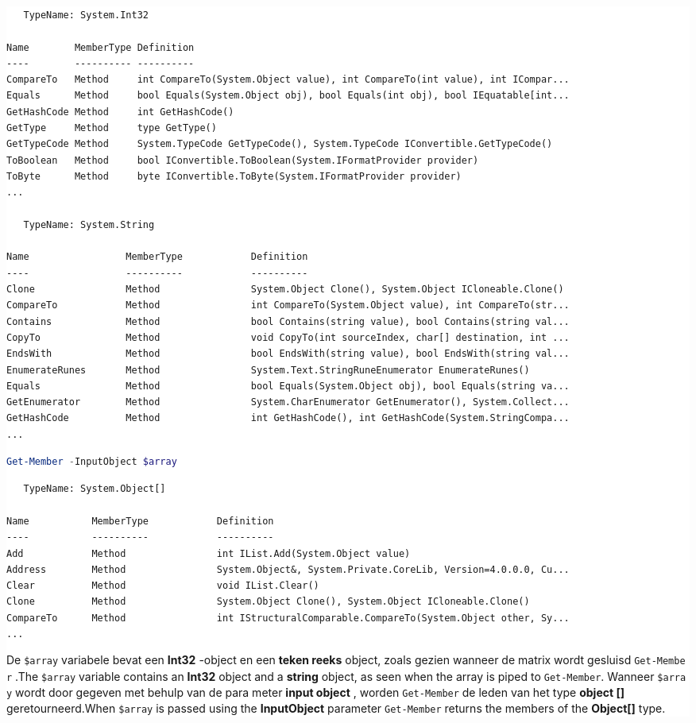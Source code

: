 ```Output
   TypeName: System.Int32

Name        MemberType Definition
----        ---------- ----------
CompareTo   Method     int CompareTo(System.Object value), int CompareTo(int value), int ICompar...
Equals      Method     bool Equals(System.Object obj), bool Equals(int obj), bool IEquatable[int...
GetHashCode Method     int GetHashCode()
GetType     Method     type GetType()
GetTypeCode Method     System.TypeCode GetTypeCode(), System.TypeCode IConvertible.GetTypeCode()
ToBoolean   Method     bool IConvertible.ToBoolean(System.IFormatProvider provider)
ToByte      Method     byte IConvertible.ToByte(System.IFormatProvider provider)
...

   TypeName: System.String

Name                 MemberType            Definition
----                 ----------            ----------
Clone                Method                System.Object Clone(), System.Object ICloneable.Clone()
CompareTo            Method                int CompareTo(System.Object value), int CompareTo(str...
Contains             Method                bool Contains(string value), bool Contains(string val...
CopyTo               Method                void CopyTo(int sourceIndex, char[] destination, int ...
EndsWith             Method                bool EndsWith(string value), bool EndsWith(string val...
EnumerateRunes       Method                System.Text.StringRuneEnumerator EnumerateRunes()
Equals               Method                bool Equals(System.Object obj), bool Equals(string va...
GetEnumerator        Method                System.CharEnumerator GetEnumerator(), System.Collect...
GetHashCode          Method                int GetHashCode(), int GetHashCode(System.StringCompa...
...
```

```powershell
Get-Member -InputObject $array
```

```Output
   TypeName: System.Object[]

Name           MemberType            Definition
----           ----------            ----------
Add            Method                int IList.Add(System.Object value)
Address        Method                System.Object&, System.Private.CoreLib, Version=4.0.0.0, Cu...
Clear          Method                void IList.Clear()
Clone          Method                System.Object Clone(), System.Object ICloneable.Clone()
CompareTo      Method                int IStructuralComparable.CompareTo(System.Object other, Sy...
...
```

<span data-ttu-id="4b972-139">De `$array` variabele bevat een **Int32** -object en een **teken reeks** object, zoals gezien wanneer de matrix wordt gesluisd `Get-Member` .</span><span class="sxs-lookup"><span data-stu-id="4b972-139">The `$array` variable contains an **Int32** object and a **string** object, as seen when the array is piped to `Get-Member`.</span></span> <span data-ttu-id="4b972-140">Wanneer `$array` wordt door gegeven met behulp van de para meter **input object** , worden `Get-Member` de leden van het type **object []** geretourneerd.</span><span class="sxs-lookup"><span data-stu-id="4b972-140">When `$array` is passed using the **InputObject** parameter `Get-Member` returns the members of the **Object[]** type.</span></span>
